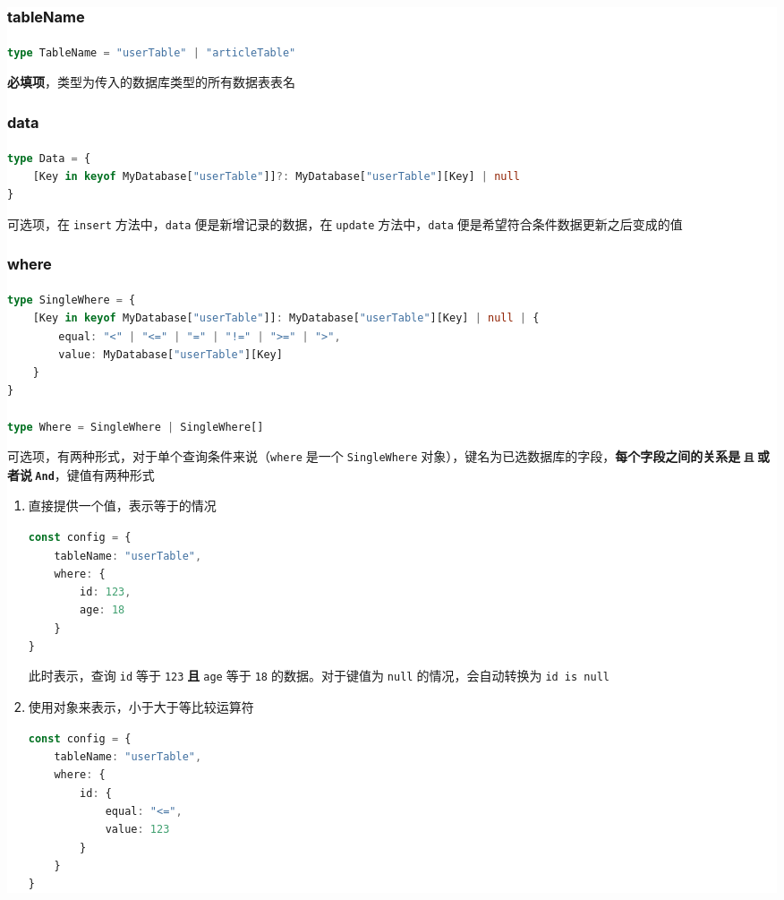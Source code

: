 ### tableName

```typescript
type TableName = "userTable" | "articleTable"
```

**必填项**，类型为传入的数据库类型的所有数据表表名

### data

```typescript
type Data = {
    [Key in keyof MyDatabase["userTable"]]?: MyDatabase["userTable"][Key] | null
}
```

可选项，在 `insert` 方法中，`data` 便是新增记录的数据，在 `update` 方法中，`data` 便是希望符合条件数据更新之后变成的值

### where

```typescript
type SingleWhere = {
    [Key in keyof MyDatabase["userTable"]]: MyDatabase["userTable"][Key] | null | {
        equal: "<" | "<=" | "=" | "!=" | ">=" | ">",
        value: MyDatabase["userTable"][Key]
    }
}

type Where = SingleWhere | SingleWhere[]
```

可选项，有两种形式，对于单个查询条件来说（`where` 是一个 `SingleWhere` 对象），键名为已选数据库的字段，**每个字段之间的关系是 `且` 或者说 `And`**，键值有两种形式

1. 直接提供一个值，表示等于的情况

    ```typescript
    const config = {
        tableName: "userTable",
        where: {
            id: 123,
            age: 18
        }
    }
    ```

    此时表示，查询 `id` 等于 `123` **且** `age` 等于 `18` 的数据。对于键值为 `null` 的情况，会自动转换为 `id is null`

2. 使用对象来表示，小于大于等比较运算符

    ```typescript
    const config = {
        tableName: "userTable",
        where: {
            id: {
                equal: "<=",
                value: 123
            }
        }
    }
    ```
